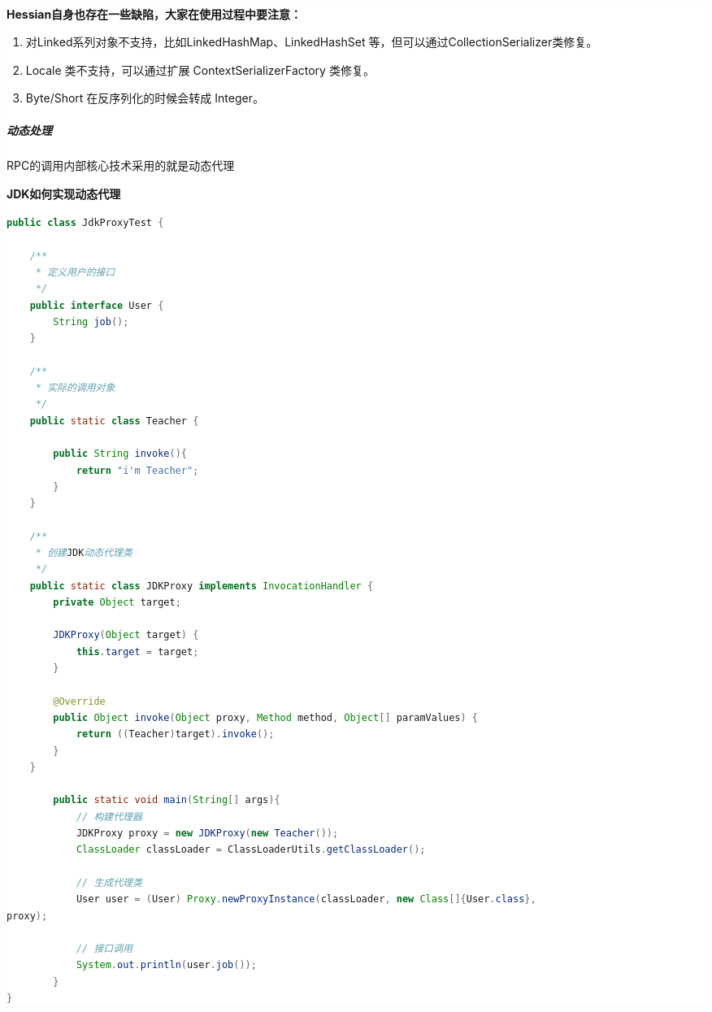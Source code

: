**Hessian自身也存在一些缺陷，大家在使用过程中要注意：**

1. 对Linked系列对象不支持，比如LinkedHashMap、LinkedHashSet 等，但可以通过CollectionSerializer类修复。

2. Locale 类不支持，可以通过扩展 ContextSerializerFactory 类修复。

3. Byte/Short 在反序列化的时候会转成 Integer。

##### 动态处理

RPC的调用内部核心技术采用的就是动态代理

**JDK如何实现动态代理**

```java
public class JdkProxyTest {

    /**
     * 定义用户的接口
     */
    public interface User {
        String job();
    }

    /**
     * 实际的调用对象
     */
    public static class Teacher {

        public String invoke(){
            return "i'm Teacher";
        }
    }

    /**
     * 创建JDK动态代理类
     */
    public static class JDKProxy implements InvocationHandler {
        private Object target;

        JDKProxy(Object target) {
            this.target = target;
        }

        @Override
        public Object invoke(Object proxy, Method method, Object[] paramValues) {
            return ((Teacher)target).invoke();
        }
    }

        public static void main(String[] args){
            // 构建代理器
            JDKProxy proxy = new JDKProxy(new Teacher());
            ClassLoader classLoader = ClassLoaderUtils.getClassLoader();

            // 生成代理类
            User user = (User) Proxy.newProxyInstance(classLoader, new Class[]{User.class}, 
proxy);

            // 接口调用
            System.out.println(user.job());
        }
}
```
